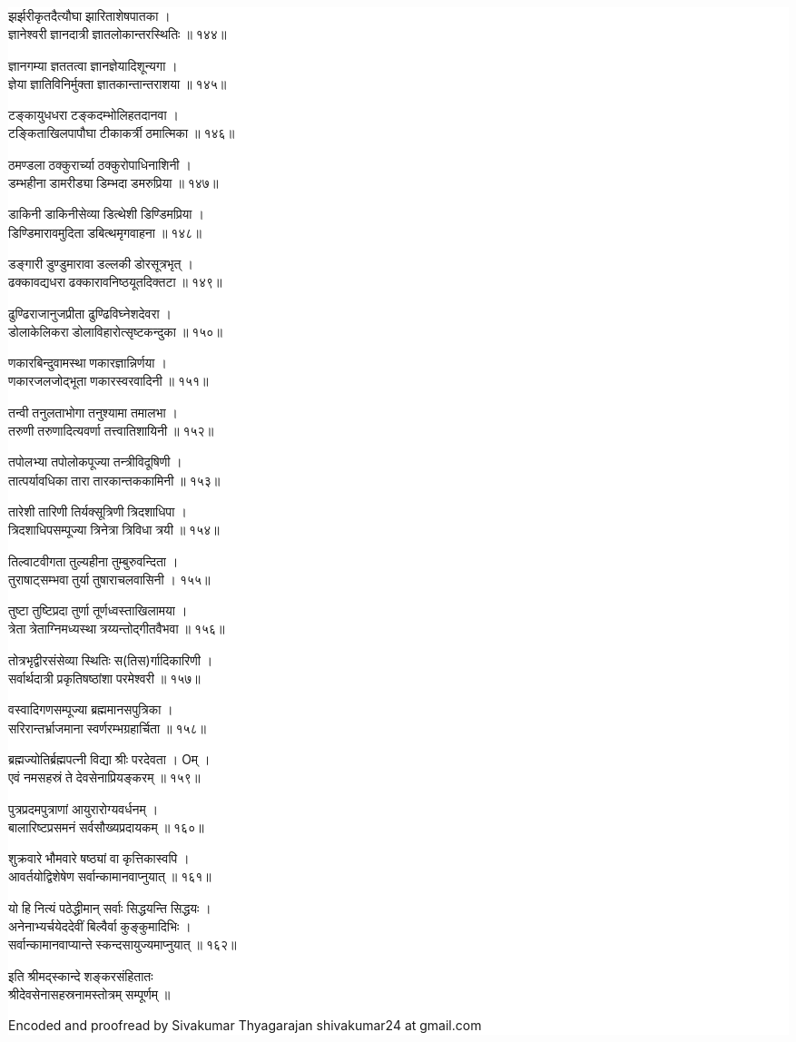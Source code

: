 झर्झरीकृतदैत्यौघा झारिताशेषपातका ।  
ज्ञानेश्वरी ज्ञानदात्री ज्ञातलोकान्तरस्थितिः ॥ १४४॥  
  
ज्ञानगम्या ज्ञततत्वा ज्ञानज्ञेयादिशून्यगा ।  
ज्ञेया ज्ञातिविनिर्मुक्ता ज्ञातकान्तान्तराशया ॥ १४५॥  
  
टङ्कायुधधरा टङ्कदम्भोलिहतदानवा ।  
टङ्किताखिलपापौघा टीकाकर्त्री ठमात्मिका ॥ १४६॥  
  
ठमण्डला ठक्कुरार्च्या ठक्कुरोपाधिनाशिनी ।  
डम्भहीना डामरीड्या डिम्भदा डमरुप्रिया ॥ १४७॥  
  
डाकिनी डाकिनीसेव्या डित्थेशी डिण्डिमप्रिया ।  
डिण्डिमारावमुदिता डबित्थमृगवाहना ॥ १४८॥  
  
डङ्गारी डुण्डुमारावा डल्लकी डोरसूत्रभृत् ।  
ढक्कावद्यधरा ढक्कारावनिष्ठयूतदिक्तटा ॥ १४९॥  
  
ढुण्ढिराजानुजप्रीता ढुण्ढिविघ्नेशदेवरा ।  
डोलाकेलिकरा डोलाविहारोत्सृष्टकन्दुका ॥ १५०॥  
  
णकारबिन्दुवामस्था णकारज्ञान्निर्णया ।  
णकारजलजोद्भूता णकारस्वरवादिनी ॥ १५१॥  
  
तन्वी तनुलताभोगा तनुश्यामा तमालभा ।  
तरुणी तरुणादित्यवर्णा तत्त्वातिशायिनी ॥ १५२॥  
  
तपोलभ्या तपोलोकपूज्या तन्त्रीविदूषिणी ।  
तात्पर्यावधिका तारा तारकान्तककामिनी ॥ १५३॥  
  
तारेशी तारिणी तिर्यक्सूत्रिणी त्रिदशाधिपा ।  
त्रिदशाधिपसम्पूज्या त्रिनेत्रा त्रिविधा त्रयी ॥ १५४॥  
  
तिल्वाटवीगता तुल्यहीना तुम्बुरुवन्दिता ।  
तुराषाट्सम्भवा तुर्या तुषाराचलवासिनी । १५५॥  
  
तुष्टा तुष्टिप्रदा तुर्णा तूर्णध्वस्ताखिलामया ।  
त्रेता त्रेताग्निमध्यस्था त्रय्यन्तोद्गीतवैभवा ॥ १५६॥  
  
तोत्रभृद्वीरसंसेव्या स्थितिः स(तिस)र्गादिकारिणी ।  
सर्वार्थदात्री प्रकृतिषष्ठांशा परमेश्वरी ॥ १५७॥  
  
वस्वादिगणसम्पूज्या ब्रह्ममानसपुत्रिका ।  
सरिरान्तर्भ्राजमाना स्वर्णरम्भग्रहार्चिता ॥ १५८॥  
  
ब्रह्मज्योतिर्ब्रह्मपत्नी विद्या श्रीः परदेवता । Oम् ।  
एवं नमसहस्रं ते देवसेनाप्रियङ्करम् ॥ १५९॥  
  
पुत्रप्रदमपुत्राणां आयुरारोग्यवर्धनम् ।  
बालारिष्टप्रसमनं सर्वसौख्यप्रदायकम् ॥ १६०॥  
  
शुक्रवारे भौमवारे षष्ठ्यां वा कृत्तिकास्वपि ।  
आवर्तयोद्विशेषेण सर्वान्कामानवाप्नुयात् ॥ १६१॥  
  
यो हि नित्यं पठेद्धीमान् सर्वाः सिद्धयन्ति सिद्धयः ।  
अनेनाभ्यर्चयेददेवीं बिल्वैर्वा कुङ्कुमादिभिः ।  
सर्वान्कामानवाप्यान्ते स्कन्दसायुज्यमाप्नुयात् ॥ १६२॥  
  
इति श्रीमद्स्कान्दे शङ्करसंहितातः  
श्रीदेवसेनासहस्रनामस्तोत्रम् सम्पूर्णम् ॥  
  
  
Encoded and proofread by Sivakumar Thyagarajan shivakumar24 at gmail.com  
  
